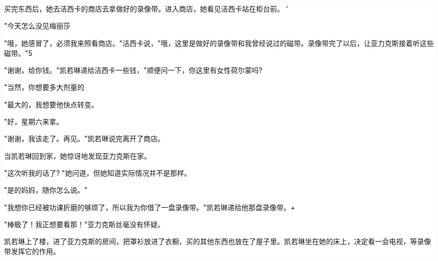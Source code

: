 
买完东西后，她去洁西卡的商店去拿做好的录像带。进入商店，她看见洁西卡站在柜台前。 '





"今天怎么没见梅丽莎







"哦，她感冒了，必须我来照看商店。"洁西卡说，"哦，这里是做好的录像带和我曾经说过的磁带。录像带完了以后，让亚力克斯接着听这些磁带。"5







"谢谢，给你钱。"凯若琳递给洁西卡一些钱，"顺便问一下，你这里有女性荷尔蒙吗?



"当然，你想要多大剂量的





"最大的，我想要他快点转变。





"好，星期六来拿。



"谢谢，我该走了。再见。"凯若琳说完离开了商店。





当凯若琳回到家，她惊讶地发现亚力克斯在家。





"这次听我的话了? "她问道，但她知道实际情况并不是那样。





"是的妈妈，随你怎么说。"





"我想你已经被功课折磨的够烦了，所以我为你借了一盘录像带。"凯若琳递给他那盘录像带。+



"棒极了！我正想要看那！"亚力克斯丝毫没有怀疑。







凯若琳上了楼，进了亚力克斯的房间，把罩衫放进了衣橱，买的其他东西也放在了屋子里。凯若琳坐在她的床上，决定看一会电视，等录像带发挥它的作用。
